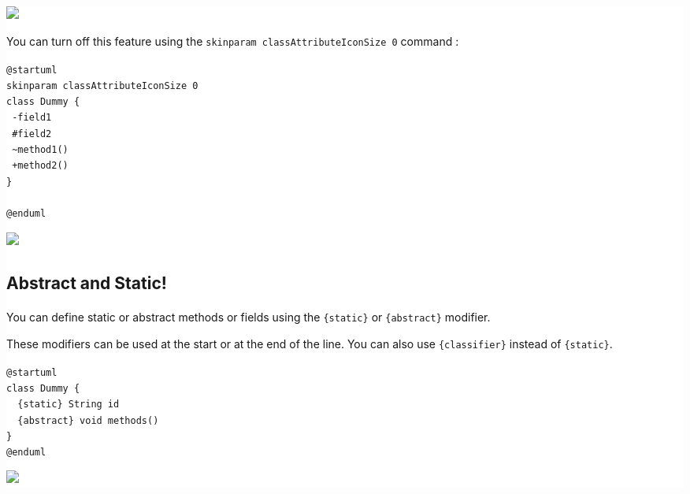 ![](https://s.plantuml.com/imgw/img-6088283dc83e2b7e5c90f98a0f04cb75.webp " ")







You can turn off this feature using the&nbsp;`skinparam classAttributeIconSize 0`&nbsp;command :







``` puml {hide=false}
@startuml
skinparam classAttributeIconSize 0
class Dummy {
 -field1
 #field2
 ~method1()
 +method2()
}

@enduml
```

![](https://s.plantuml.com/imgw/img-97677ab78769234abc5c78a0388b7baf.webp " ")





## Abstract and Static!







You can define static or abstract methods or fields using the&nbsp;`{static}`&nbsp;or&nbsp;`{abstract}`&nbsp;modifier.



These modifiers can be used at the start or at the end of the line. You can also use&nbsp;`{classifier}`&nbsp;instead of&nbsp;`{static}`.





``` puml {hide=false}
@startuml
class Dummy {
  {static} String id
  {abstract} void methods()
}
@enduml
```

![](https://s.plantuml.com/imgw/img-5646cfbf7f73f2fa087cd532607e218e.webp " ")
